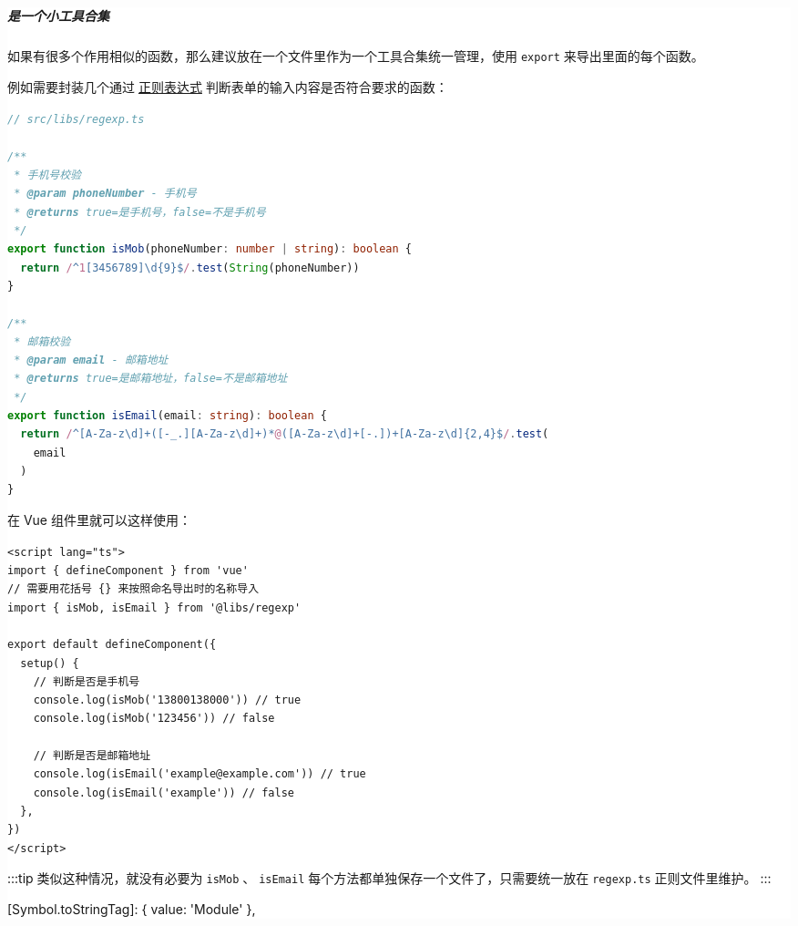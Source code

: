 ##### 是一个小工具合集

如果有很多个作用相似的函数，那么建议放在一个文件里作为一个工具合集统一管理，使用 `export` 来导出里面的每个函数。

例如需要封装几个通过 [正则表达式](https://developer.mozilla.org/zh-CN/docs/Web/JavaScript/Guide/Regular_Expressions) 判断表单的输入内容是否符合要求的函数：

```ts
// src/libs/regexp.ts

/**
 * 手机号校验
 * @param phoneNumber - 手机号
 * @returns true=是手机号，false=不是手机号
 */
export function isMob(phoneNumber: number | string): boolean {
  return /^1[3456789]\d{9}$/.test(String(phoneNumber))
}

/**
 * 邮箱校验
 * @param email - 邮箱地址
 * @returns true=是邮箱地址，false=不是邮箱地址
 */
export function isEmail(email: string): boolean {
  return /^[A-Za-z\d]+([-_.][A-Za-z\d]+)*@([A-Za-z\d]+[-.])+[A-Za-z\d]{2,4}$/.test(
    email
  )
}
```

在 Vue 组件里就可以这样使用：

```vue{3-4,8-14}
<script lang="ts">
import { defineComponent } from 'vue'
// 需要用花括号 {} 来按照命名导出时的名称导入
import { isMob, isEmail } from '@libs/regexp'

export default defineComponent({
  setup() {
    // 判断是否是手机号
    console.log(isMob('13800138000')) // true
    console.log(isMob('123456')) // false

    // 判断是否是邮箱地址
    console.log(isEmail('example@example.com')) // true
    console.log(isEmail('example')) // false
  },
})
</script>
```

:::tip
类似这种情况，就没有必要为 `isMob` 、 `isEmail` 每个方法都单独保存一个文件了，只需要统一放在 `regexp.ts` 正则文件里维护。
:::


  [Symbol.toStringTag]: { value: 'Module' },